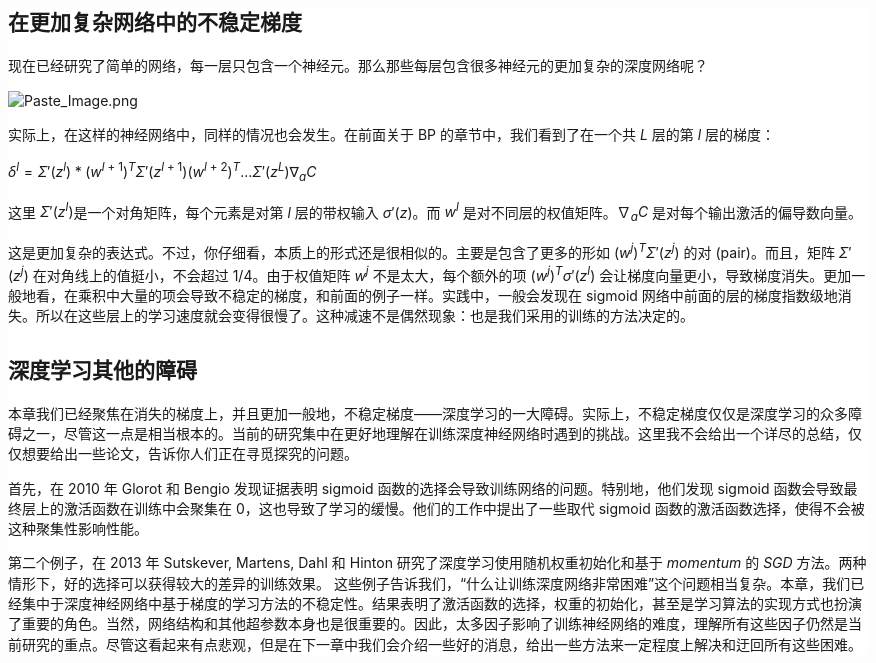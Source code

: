 ## 在更加复杂网络中的不稳定梯度 

现在已经研究了简单的网络，每一层只包含一个神经元。那么那些每层包含很多神经元的更加复杂的深度网络呢？ 
 
![Paste_Image.png](158.png) 
 
实际上，在这样的神经网络中，同样的情况也会发生。在前面关于 BP 的章节中，我们看到了在一个共 $L$ 层的第 $l$ 层的梯度： 
 
$\delta^l = \Sigma'(z^l)*(w^{l+1})^T\Sigma'(z^{l+1})(w^{l+2})^T...\Sigma'(z^L)\nabla_{a} C$ 
 
这里 $\Sigma'(z^l)$是一个对角矩阵，每个元素是对第 $l$ 层的带权输入 $\sigma'(z)$。而 $w^l$ 是对不同层的权值矩阵。$\nabla_{a} C$ 是对每个输出激活的偏导数向量。 
 
这是更加复杂的表达式。不过，你仔细看，本质上的形式还是很相似的。主要是包含了更多的形如 $(w^j)^T \Sigma' (z^j)$ 的对 (pair)。而且，矩阵 $\Sigma'(z^j)$ 在对角线上的值挺小，不会超过 $1/4$。由于权值矩阵 $w^j$ 不是太大，每个额外的项 $(w^j)^T \sigma' (z^l)$ 会让梯度向量更小，导致梯度消失。更加一般地看，在乘积中大量的项会导致不稳定的梯度，和前面的例子一样。实践中，一般会发现在 sigmoid 网络中前面的层的梯度指数级地消失。所以在这些层上的学习速度就会变得很慢了。这种减速不是偶然现象：也是我们采用的训练的方法决定的。 
 
## 深度学习其他的障碍 

本章我们已经聚焦在消失的梯度上，并且更加一般地，不稳定梯度——深度学习的一大障碍。实际上，不稳定梯度仅仅是深度学习的众多障碍之一，尽管这一点是相当根本的。当前的研究集中在更好地理解在训练深度神经网络时遇到的挑战。这里我不会给出一个详尽的总结，仅仅想要给出一些论文，告诉你人们正在寻觅探究的问题。 
 
首先，在 $2010$ 年 Glorot 和 Bengio 发现证据表明 sigmoid 函数的选择会导致训练网络的问题。特别地，他们发现 sigmoid 函数会导致最终层上的激活函数在训练中会聚集在 $0$，这也导致了学习的缓慢。他们的工作中提出了一些取代 sigmoid 函数的激活函数选择，使得不会被这种聚集性影响性能。 
 
第二个例子，在 $2013$ 年 Sutskever, Martens, Dahl 和 Hinton 研究了深度学习使用随机权重初始化和基于 $momentum$ 的 $SGD$ 方法。两种情形下，好的选择可以获得较大的差异的训练效果。 
这些例子告诉我们，“什么让训练深度网络非常困难”这个问题相当复杂。本章，我们已经集中于深度神经网络中基于梯度的学习方法的不稳定性。结果表明了激活函数的选择，权重的初始化，甚至是学习算法的实现方式也扮演了重要的角色。当然，网络结构和其他超参数本身也是很重要的。因此，太多因子影响了训练神经网络的难度，理解所有这些因子仍然是当前研究的重点。尽管这看起来有点悲观，但是在下一章中我们会介绍一些好的消息，给出一些方法来一定程度上解决和迂回所有这些困难。 
